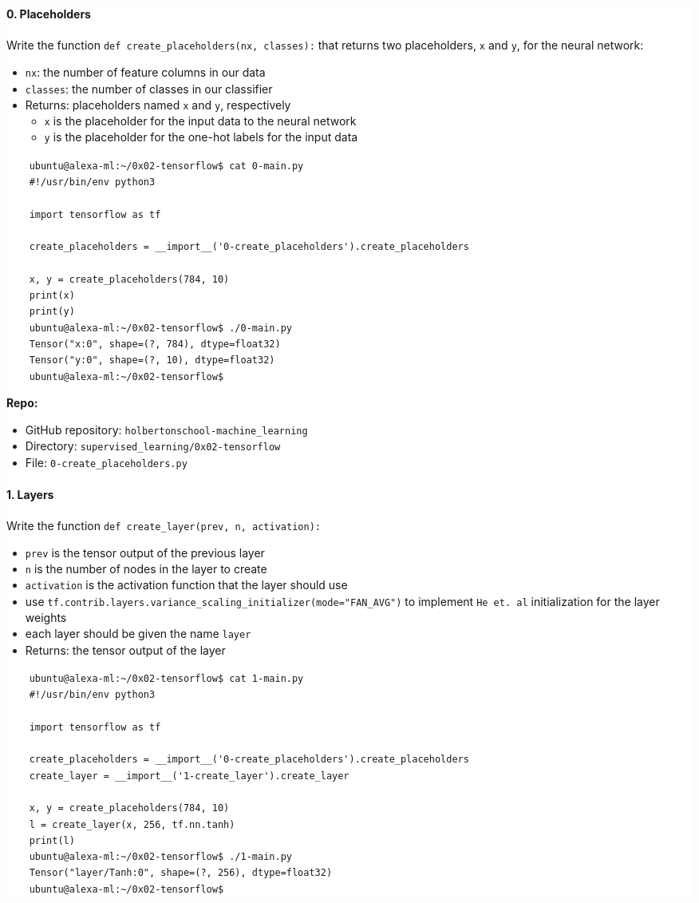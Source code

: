 
#### 0\. Placeholders 

Write the function `def create_placeholders(nx, classes):` that returns two placeholders, `x` and `y`, for the neural network:

*   `nx`: the number of feature columns in our data
*   `classes`: the number of classes in our classifier
*   Returns: placeholders named `x` and `y`, respectively
    *   `x` is the placeholder for the input data to the neural network
    *   `y` is the placeholder for the one-hot labels for the input data
```
    ubuntu@alexa-ml:~/0x02-tensorflow$ cat 0-main.py 
    #!/usr/bin/env python3
    
    import tensorflow as tf
    
    create_placeholders = __import__('0-create_placeholders').create_placeholders
    
    x, y = create_placeholders(784, 10)
    print(x)
    print(y)
    ubuntu@alexa-ml:~/0x02-tensorflow$ ./0-main.py 
    Tensor("x:0", shape=(?, 784), dtype=float32)
    Tensor("y:0", shape=(?, 10), dtype=float32)
    ubuntu@alexa-ml:~/0x02-tensorflow$ 
```    

**Repo:**

*   GitHub repository: `holbertonschool-machine_learning`
*   Directory: `supervised_learning/0x02-tensorflow`
*   File: `0-create_placeholders.py`



#### 1\. Layers 

Write the function `def create_layer(prev, n, activation):`

*   `prev` is the tensor output of the previous layer
*   `n` is the number of nodes in the layer to create
*   `activation` is the activation function that the layer should use
*   use `tf.contrib.layers.variance_scaling_initializer(mode="FAN_AVG")` to implement `He et. al` initialization for the layer weights
*   each layer should be given the name `layer`
*   Returns: the tensor output of the layer
```
    ubuntu@alexa-ml:~/0x02-tensorflow$ cat 1-main.py 
    #!/usr/bin/env python3
    
    import tensorflow as tf
    
    create_placeholders = __import__('0-create_placeholders').create_placeholders
    create_layer = __import__('1-create_layer').create_layer
    
    x, y = create_placeholders(784, 10)
    l = create_layer(x, 256, tf.nn.tanh)
    print(l)
    ubuntu@alexa-ml:~/0x02-tensorflow$ ./1-main.py 
    Tensor("layer/Tanh:0", shape=(?, 256), dtype=float32)
    ubuntu@alexa-ml:~/0x02-tensorflow$ 
 ```   
